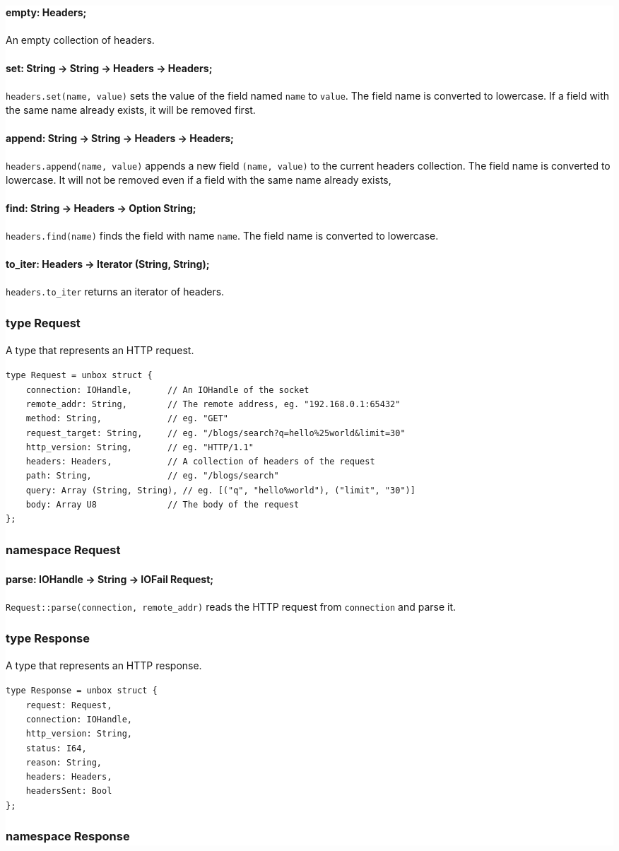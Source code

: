 #### empty: Headers;

An empty collection of headers.

#### set: String -> String -> Headers -> Headers;

`headers.set(name, value)` sets the value of the field named `name` to `value`.
The field name is converted to lowercase.
If a field with the same name already exists, it will be removed first.

#### append: String -> String -> Headers -> Headers;

`headers.append(name, value)` appends a new field `(name, value)` to the current headers collection.
The field name is converted to lowercase.
It will not be removed even if a field with the same name already exists,

#### find: String -> Headers -> Option String;

`headers.find(name)` finds the field with name `name`.
The field name is converted to lowercase.

#### to_iter: Headers -> Iterator (String, String);

`headers.to_iter` returns an iterator of headers.

### type Request

A type that represents an HTTP request.

```
type Request = unbox struct {
    connection: IOHandle,       // An IOHandle of the socket
    remote_addr: String,        // The remote address, eg. "192.168.0.1:65432"
    method: String,             // eg. "GET"
    request_target: String,     // eg. "/blogs/search?q=hello%25world&limit=30"
    http_version: String,       // eg. "HTTP/1.1"
    headers: Headers,           // A collection of headers of the request
    path: String,               // eg. "/blogs/search"
    query: Array (String, String), // eg. [("q", "hello%world"), ("limit", "30")]
    body: Array U8              // The body of the request
};
```
### namespace Request

#### parse: IOHandle -> String -> IOFail Request;

`Request::parse(connection, remote_addr)` reads the HTTP request from `connection` and parse it.

### type Response

A type that represents an HTTP response.

```
type Response = unbox struct {
    request: Request,
    connection: IOHandle,
    http_version: String,
    status: I64,
    reason: String,
    headers: Headers,
    headersSent: Bool
};
```
### namespace Response
